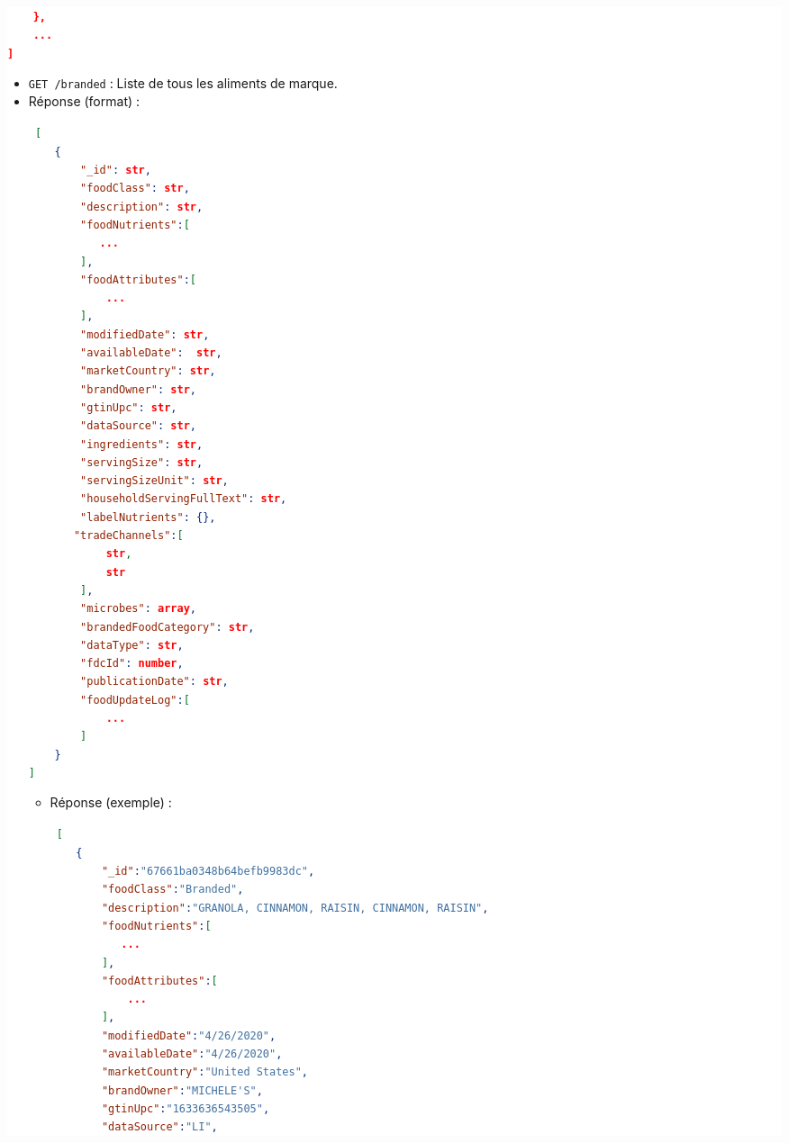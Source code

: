   ```json 
      },
      ...
  ]
  ```
- `GET /branded` : Liste de tous les aliments de marque.
- Réponse (format) :
  ```json 
   [
      {
          "_id": str,
          "foodClass": str,
          "description": str,
          "foodNutrients":[
             ...
          ],
          "foodAttributes":[
              ...
          ],
          "modifiedDate": str,
          "availableDate":  str,
          "marketCountry": str,
          "brandOwner": str,
          "gtinUpc": str,
          "dataSource": str,
          "ingredients": str,
          "servingSize": str,
          "servingSizeUnit": str,
          "householdServingFullText": str,
          "labelNutrients": {},
         "tradeChannels":[ 
              str,
              str
          ],
          "microbes": array,
          "brandedFoodCategory": str,
          "dataType": str,
          "fdcId": number,
          "publicationDate": str,
          "foodUpdateLog":[
              ...
          ]
      }
  ]
  ```
  - Réponse (exemple) :
    ```json 
     [
        {
            "_id":"67661ba0348b64befb9983dc",
            "foodClass":"Branded",
            "description":"GRANOLA, CINNAMON, RAISIN, CINNAMON, RAISIN",
            "foodNutrients":[
               ...
            ],
            "foodAttributes":[
                ...
            ],
            "modifiedDate":"4/26/2020",
            "availableDate":"4/26/2020",
            "marketCountry":"United States",
            "brandOwner":"MICHELE'S",
            "gtinUpc":"1633636543505",
            "dataSource":"LI",